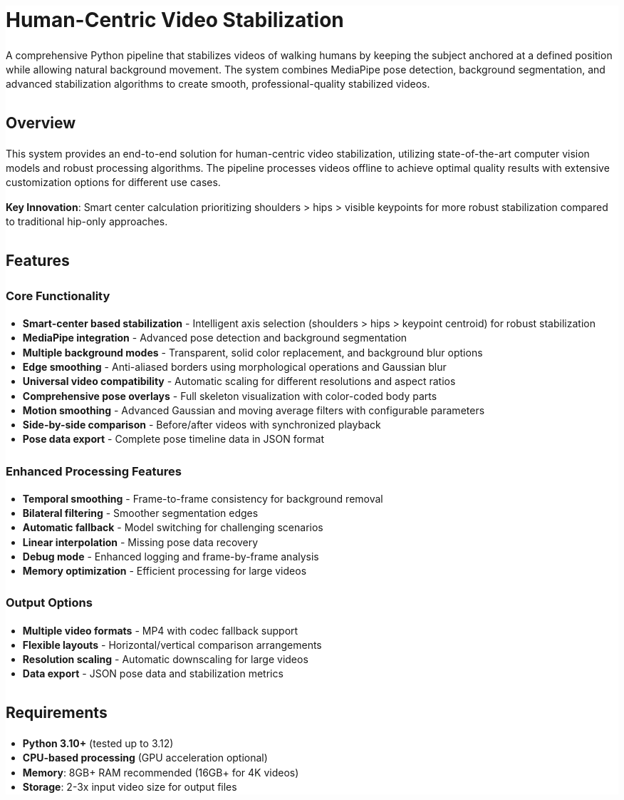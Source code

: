 # Human-Centric Video Stabilization

A comprehensive Python pipeline that stabilizes videos of walking humans by keeping the subject anchored at a defined position while allowing natural background movement. The system combines MediaPipe pose detection, background segmentation, and advanced stabilization algorithms to create smooth, professional-quality stabilized videos.

## Overview

This system provides an end-to-end solution for human-centric video stabilization, utilizing state-of-the-art computer vision models and robust processing algorithms. The pipeline processes videos offline to achieve optimal quality results with extensive customization options for different use cases.

**Key Innovation**: Smart center calculation prioritizing shoulders > hips > visible keypoints for more robust stabilization compared to traditional hip-only approaches.

## Features

### Core Functionality
- **Smart-center based stabilization** - Intelligent axis selection (shoulders > hips > keypoint centroid) for robust stabilization
- **MediaPipe integration** - Advanced pose detection and background segmentation
- **Multiple background modes** - Transparent, solid color replacement, and background blur options
- **Edge smoothing** - Anti-aliased borders using morphological operations and Gaussian blur
- **Universal video compatibility** - Automatic scaling for different resolutions and aspect ratios
- **Comprehensive pose overlays** - Full skeleton visualization with color-coded body parts
- **Motion smoothing** - Advanced Gaussian and moving average filters with configurable parameters
- **Side-by-side comparison** - Before/after videos with synchronized playback
- **Pose data export** - Complete pose timeline data in JSON format

### Enhanced Processing Features
- **Temporal smoothing** - Frame-to-frame consistency for background removal
- **Bilateral filtering** - Smoother segmentation edges
- **Automatic fallback** - Model switching for challenging scenarios
- **Linear interpolation** - Missing pose data recovery
- **Debug mode** - Enhanced logging and frame-by-frame analysis
- **Memory optimization** - Efficient processing for large videos

### Output Options
- **Multiple video formats** - MP4 with codec fallback support
- **Flexible layouts** - Horizontal/vertical comparison arrangements  
- **Resolution scaling** - Automatic downscaling for large videos
- **Data export** - JSON pose data and stabilization metrics

## Requirements

- **Python 3.10+** (tested up to 3.12)
- **CPU-based processing** (GPU acceleration optional)
- **Memory**: 8GB+ RAM recommended (16GB+ for 4K videos)
- **Storage**: 2-3x input video size for output files
